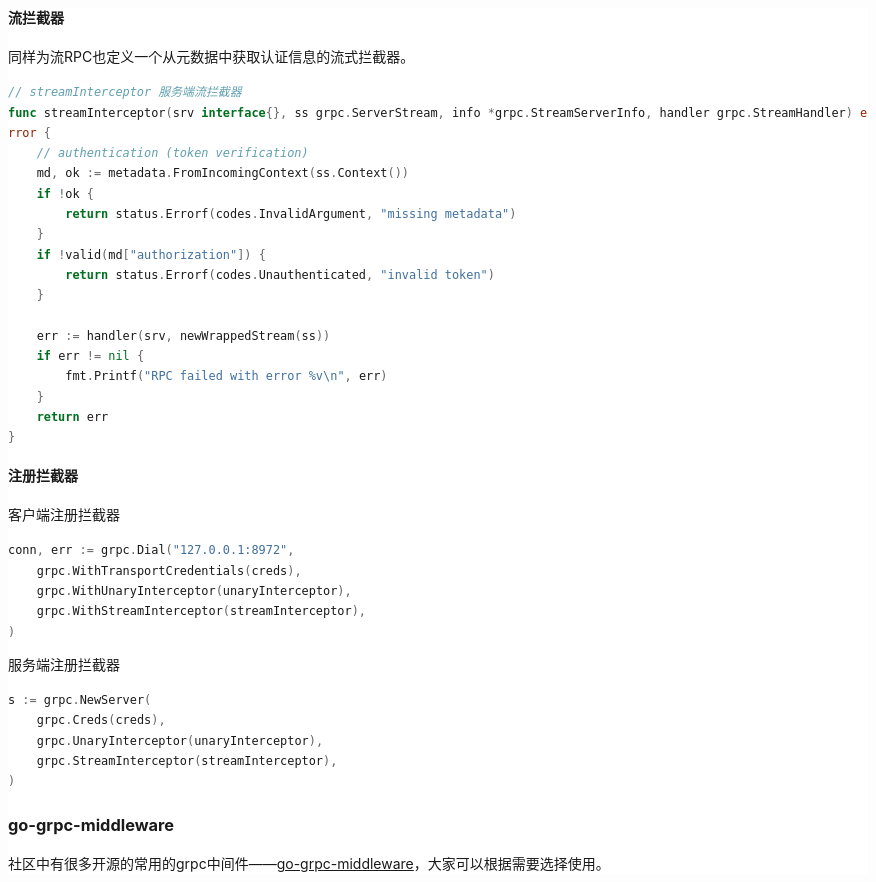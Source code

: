 #### 流拦截器

同样为流RPC也定义一个从元数据中获取认证信息的流式拦截器。

```go
// streamInterceptor 服务端流拦截器
func streamInterceptor(srv interface{}, ss grpc.ServerStream, info *grpc.StreamServerInfo, handler grpc.StreamHandler) error {
    // authentication (token verification)
    md, ok := metadata.FromIncomingContext(ss.Context())
    if !ok {
        return status.Errorf(codes.InvalidArgument, "missing metadata")
    }
    if !valid(md["authorization"]) {
        return status.Errorf(codes.Unauthenticated, "invalid token")
    }

    err := handler(srv, newWrappedStream(ss))
    if err != nil {
        fmt.Printf("RPC failed with error %v\n", err)
    }
    return err
}
```

#### 注册拦截器

客户端注册拦截器

```go
conn, err := grpc.Dial("127.0.0.1:8972",
    grpc.WithTransportCredentials(creds),
    grpc.WithUnaryInterceptor(unaryInterceptor),
    grpc.WithStreamInterceptor(streamInterceptor),
)
```

服务端注册拦截器

```go
s := grpc.NewServer(
    grpc.Creds(creds),
    grpc.UnaryInterceptor(unaryInterceptor),
    grpc.StreamInterceptor(streamInterceptor),
)
```

### go-grpc-middleware

社区中有很多开源的常用的grpc中间件——[go-grpc-middleware](https://github.com/grpc-ecosystem/go-grpc-middleware)，大家可以根据需要选择使用。
